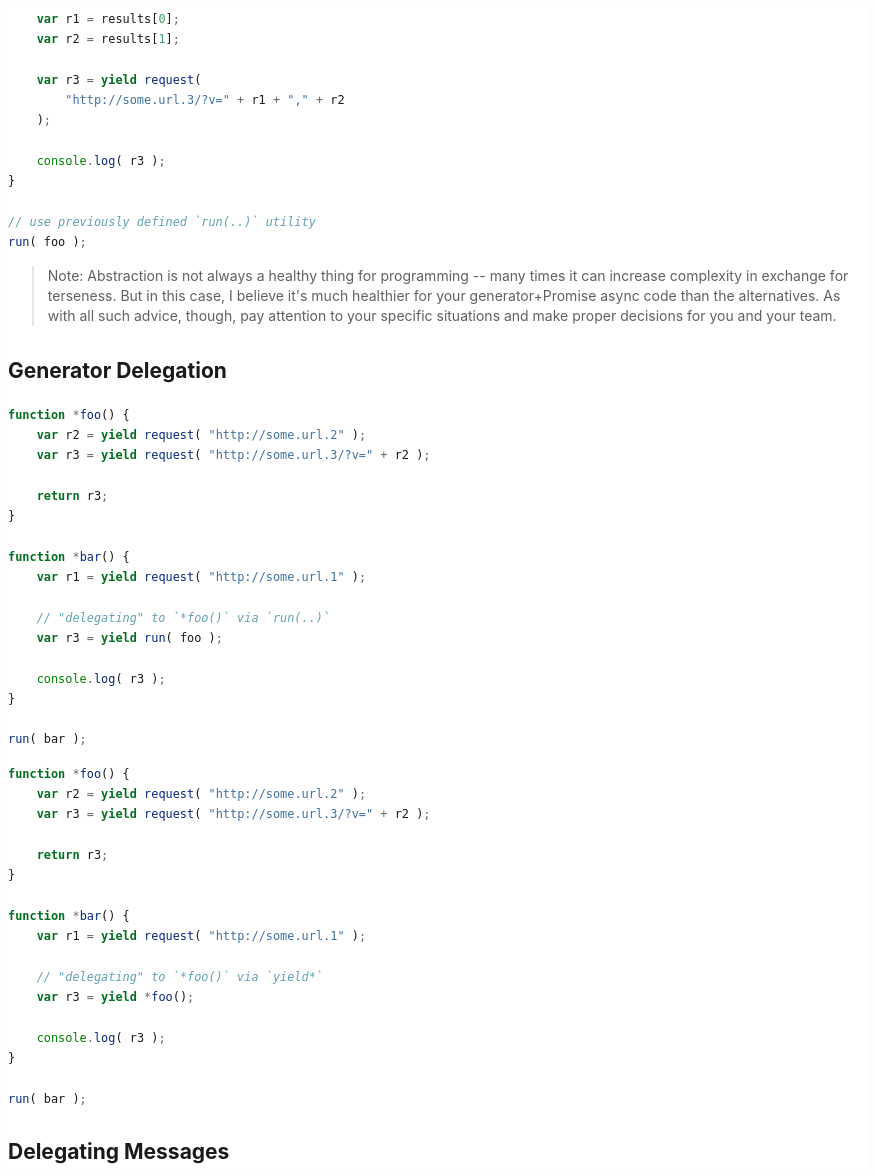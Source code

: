 ```js
	var r1 = results[0];
	var r2 = results[1];

	var r3 = yield request(
		"http://some.url.3/?v=" + r1 + "," + r2
	);

	console.log( r3 );
}

// use previously defined `run(..)` utility
run( foo );
```
> Note: Abstraction is not always a healthy thing for programming -- many times it can increase complexity in exchange for terseness. But in this case, I believe it's much healthier for your generator+Promise async code than the alternatives. As with all such advice, though, pay attention to your specific situations and make proper decisions for you and your team.

## Generator Delegation

```js
function *foo() {
	var r2 = yield request( "http://some.url.2" );
	var r3 = yield request( "http://some.url.3/?v=" + r2 );

	return r3;
}

function *bar() {
	var r1 = yield request( "http://some.url.1" );

	// "delegating" to `*foo()` via `run(..)`
	var r3 = yield run( foo );

	console.log( r3 );
}

run( bar );
```
```js
function *foo() {
	var r2 = yield request( "http://some.url.2" );
	var r3 = yield request( "http://some.url.3/?v=" + r2 );

	return r3;
}

function *bar() {
	var r1 = yield request( "http://some.url.1" );

	// "delegating" to `*foo()` via `yield*`
	var r3 = yield *foo();

	console.log( r3 );
}

run( bar );
```
## Delegating Messages
